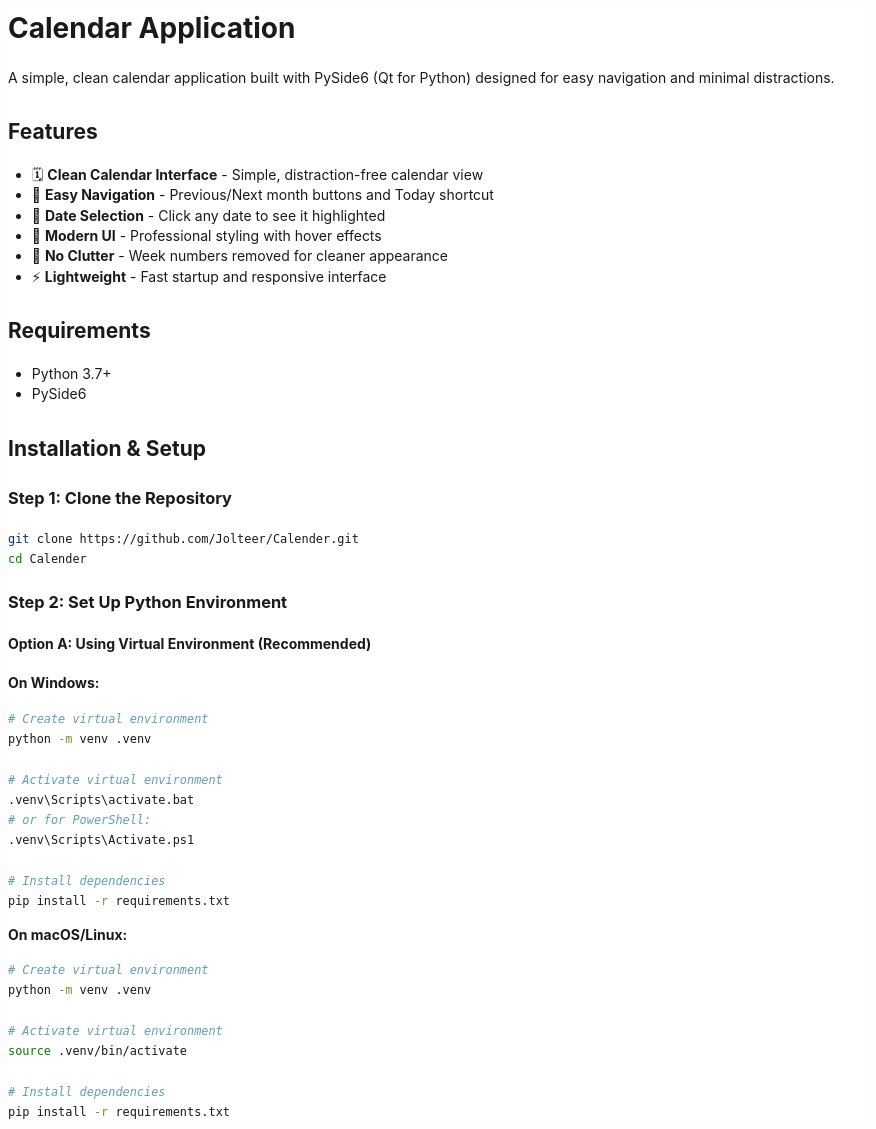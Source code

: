 # Calendar Application

A simple, clean calendar application built with PySide6 (Qt for Python) designed for easy navigation and minimal distractions.

## Features

- 🗓️ **Clean Calendar Interface** - Simple, distraction-free calendar view
- 🔄 **Easy Navigation** - Previous/Next month buttons and Today shortcut
- 📅 **Date Selection** - Click any date to see it highlighted
- 🎨 **Modern UI** - Professional styling with hover effects
- 🚫 **No Clutter** - Week numbers removed for cleaner appearance
- ⚡ **Lightweight** - Fast startup and responsive interface

## Requirements

- Python 3.7+
- PySide6

## Installation & Setup

### Step 1: Clone the Repository

```bash
git clone https://github.com/Jolteer/Calender.git
cd Calender
```

### Step 2: Set Up Python Environment

#### Option A: Using Virtual Environment (Recommended)

**On Windows:**
```bash
# Create virtual environment
python -m venv .venv

# Activate virtual environment
.venv\Scripts\activate.bat
# or for PowerShell:
.venv\Scripts\Activate.ps1

# Install dependencies
pip install -r requirements.txt
```

**On macOS/Linux:**
```bash
# Create virtual environment
python -m venv .venv

# Activate virtual environment
source .venv/bin/activate

# Install dependencies
pip install -r requirements.txt
```
